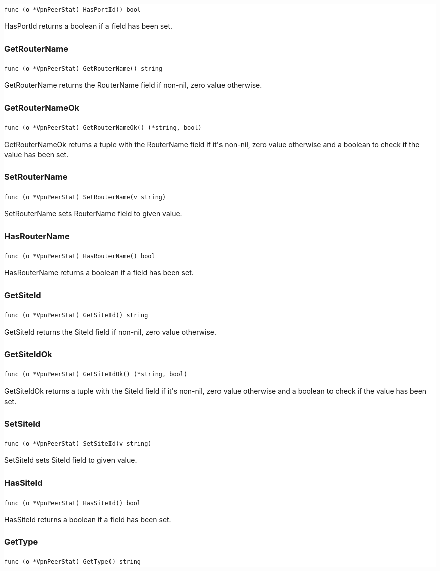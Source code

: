 `func (o *VpnPeerStat) HasPortId() bool`

HasPortId returns a boolean if a field has been set.

### GetRouterName

`func (o *VpnPeerStat) GetRouterName() string`

GetRouterName returns the RouterName field if non-nil, zero value otherwise.

### GetRouterNameOk

`func (o *VpnPeerStat) GetRouterNameOk() (*string, bool)`

GetRouterNameOk returns a tuple with the RouterName field if it's non-nil, zero value otherwise
and a boolean to check if the value has been set.

### SetRouterName

`func (o *VpnPeerStat) SetRouterName(v string)`

SetRouterName sets RouterName field to given value.

### HasRouterName

`func (o *VpnPeerStat) HasRouterName() bool`

HasRouterName returns a boolean if a field has been set.

### GetSiteId

`func (o *VpnPeerStat) GetSiteId() string`

GetSiteId returns the SiteId field if non-nil, zero value otherwise.

### GetSiteIdOk

`func (o *VpnPeerStat) GetSiteIdOk() (*string, bool)`

GetSiteIdOk returns a tuple with the SiteId field if it's non-nil, zero value otherwise
and a boolean to check if the value has been set.

### SetSiteId

`func (o *VpnPeerStat) SetSiteId(v string)`

SetSiteId sets SiteId field to given value.

### HasSiteId

`func (o *VpnPeerStat) HasSiteId() bool`

HasSiteId returns a boolean if a field has been set.

### GetType

`func (o *VpnPeerStat) GetType() string`
